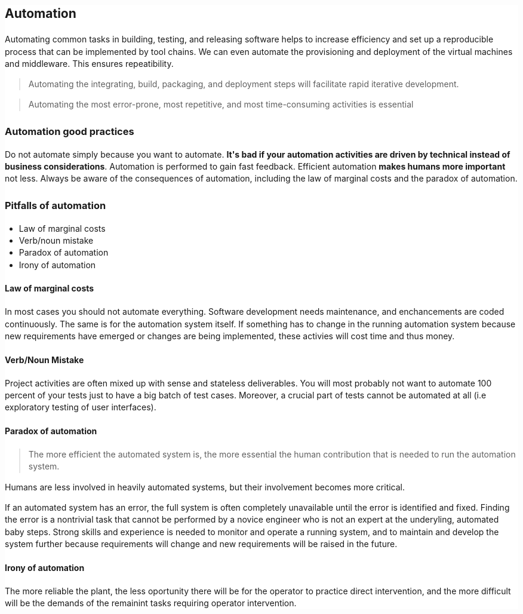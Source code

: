  ## Automation

Automating common tasks in building, testing, and releasing software helps to increase efficiency and set up a reproducible process that can be implemented by tool chains. We can even automate the provisioning and deployment of the virtual machines and middleware. This ensures repeatibility.

> Automating the integrating, build, packaging, and deployment steps will facilitate rapid iterative development.

> Automating the most error-prone, most repetitive, and most time-consuming activities is essential

 ### Automation good practices

Do not automate simply because you want to automate. __It's bad if your automation activities are driven by technical instead of business considerations__. Automation is performed to gain fast feedback. Efficient automation __makes humans more important__ not less. Always be aware of the consequences of automation, including the law of marginal costs and the paradox of automation.

 ### Pitfalls of automation

* Law of marginal costs
* Verb/noun mistake
* Paradox of automation
* Irony of automation

 #### Law of marginal costs

In most cases you should not automate everything. Software development needs maintenance, and enchancements are coded continuously. The same is for the automation system itself.
If something has to change in the running automation system because new requirements have emerged or changes are being implemented, these activies will cost time and thus money.

 #### Verb/Noun Mistake

Project activities are often mixed up with sense and stateless deliverables. You will most probably not want to automate 100 percent of your tests just to have a big batch of test cases. Moreover, a crucial part of tests cannot be automated at all (i.e exploratory testing of user interfaces).

 #### Paradox of automation

> The more efficient the automated system is, the more essential the human contribution that is needed to run the automation system.

Humans are less involved in heavily automated systems, but their involvement becomes more critical.

If an automated system has an error, the full system is often completely unavailable until the error is identified and fixed. Finding the error is a nontrivial task that cannot be performed by a novice engineer who is not an expert at the underyling, automated baby steps. Strong skills and experience is needed to monitor and operate a running system, and to maintain and develop the system further because requirements will change and new requirements will be raised in the future.

 #### Irony of automation

The more reliable the plant, the less oportunity there will be for the operator to practice direct intervention, and the more difficult will be the demands of the remainint tasks requiring operator intervention.
